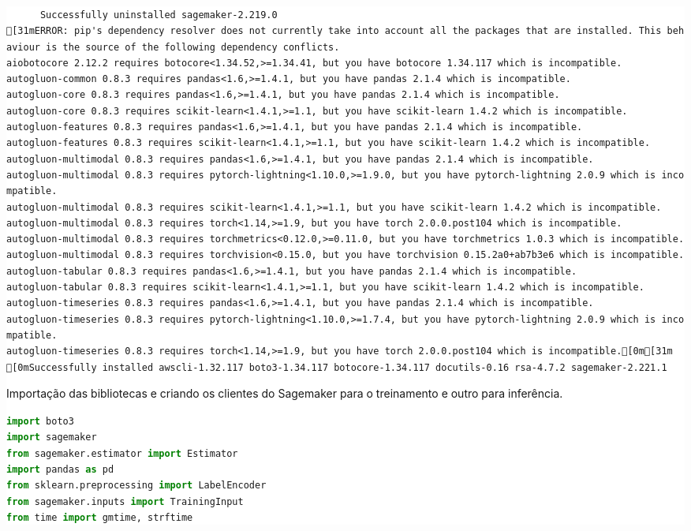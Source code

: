           Successfully uninstalled sagemaker-2.219.0
    [31mERROR: pip's dependency resolver does not currently take into account all the packages that are installed. This behaviour is the source of the following dependency conflicts.
    aiobotocore 2.12.2 requires botocore<1.34.52,>=1.34.41, but you have botocore 1.34.117 which is incompatible.
    autogluon-common 0.8.3 requires pandas<1.6,>=1.4.1, but you have pandas 2.1.4 which is incompatible.
    autogluon-core 0.8.3 requires pandas<1.6,>=1.4.1, but you have pandas 2.1.4 which is incompatible.
    autogluon-core 0.8.3 requires scikit-learn<1.4.1,>=1.1, but you have scikit-learn 1.4.2 which is incompatible.
    autogluon-features 0.8.3 requires pandas<1.6,>=1.4.1, but you have pandas 2.1.4 which is incompatible.
    autogluon-features 0.8.3 requires scikit-learn<1.4.1,>=1.1, but you have scikit-learn 1.4.2 which is incompatible.
    autogluon-multimodal 0.8.3 requires pandas<1.6,>=1.4.1, but you have pandas 2.1.4 which is incompatible.
    autogluon-multimodal 0.8.3 requires pytorch-lightning<1.10.0,>=1.9.0, but you have pytorch-lightning 2.0.9 which is incompatible.
    autogluon-multimodal 0.8.3 requires scikit-learn<1.4.1,>=1.1, but you have scikit-learn 1.4.2 which is incompatible.
    autogluon-multimodal 0.8.3 requires torch<1.14,>=1.9, but you have torch 2.0.0.post104 which is incompatible.
    autogluon-multimodal 0.8.3 requires torchmetrics<0.12.0,>=0.11.0, but you have torchmetrics 1.0.3 which is incompatible.
    autogluon-multimodal 0.8.3 requires torchvision<0.15.0, but you have torchvision 0.15.2a0+ab7b3e6 which is incompatible.
    autogluon-tabular 0.8.3 requires pandas<1.6,>=1.4.1, but you have pandas 2.1.4 which is incompatible.
    autogluon-tabular 0.8.3 requires scikit-learn<1.4.1,>=1.1, but you have scikit-learn 1.4.2 which is incompatible.
    autogluon-timeseries 0.8.3 requires pandas<1.6,>=1.4.1, but you have pandas 2.1.4 which is incompatible.
    autogluon-timeseries 0.8.3 requires pytorch-lightning<1.10.0,>=1.7.4, but you have pytorch-lightning 2.0.9 which is incompatible.
    autogluon-timeseries 0.8.3 requires torch<1.14,>=1.9, but you have torch 2.0.0.post104 which is incompatible.[0m[31m
    [0mSuccessfully installed awscli-1.32.117 boto3-1.34.117 botocore-1.34.117 docutils-0.16 rsa-4.7.2 sagemaker-2.221.1
    

Importação das bibliotecas e criando os clientes do Sagemaker para o treinamento e outro para inferência.


```python
import boto3
import sagemaker
from sagemaker.estimator import Estimator
import pandas as pd
from sklearn.preprocessing import LabelEncoder
from sagemaker.inputs import TrainingInput
from time import gmtime, strftime
```
